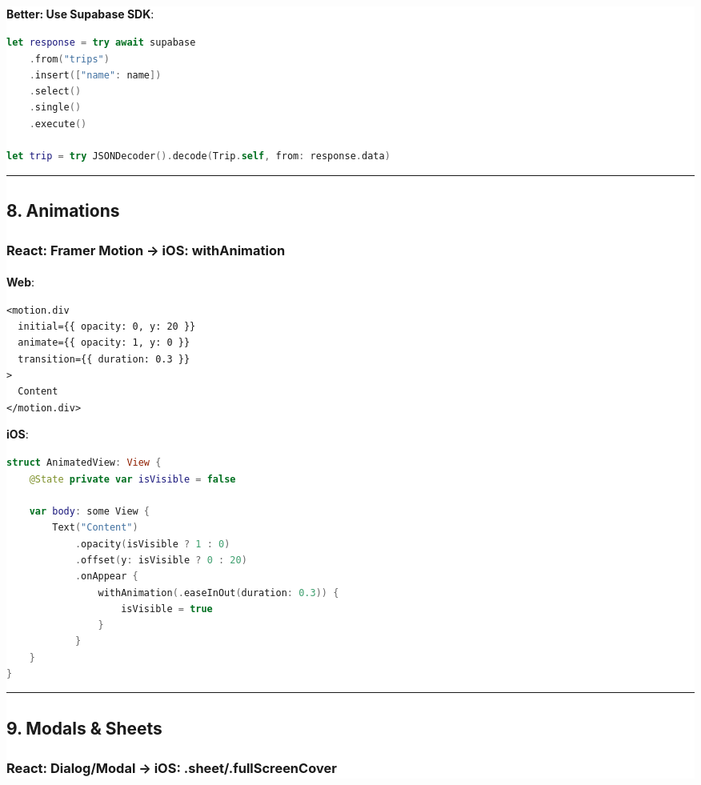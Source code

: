 **Better: Use Supabase SDK**:
```swift
let response = try await supabase
    .from("trips")
    .insert(["name": name])
    .select()
    .single()
    .execute()

let trip = try JSONDecoder().decode(Trip.self, from: response.data)
```

---

## 8. Animations

### React: Framer Motion → iOS: withAnimation

**Web**:
```tsx
<motion.div
  initial={{ opacity: 0, y: 20 }}
  animate={{ opacity: 1, y: 0 }}
  transition={{ duration: 0.3 }}
>
  Content
</motion.div>
```

**iOS**:
```swift
struct AnimatedView: View {
    @State private var isVisible = false
    
    var body: some View {
        Text("Content")
            .opacity(isVisible ? 1 : 0)
            .offset(y: isVisible ? 0 : 20)
            .onAppear {
                withAnimation(.easeInOut(duration: 0.3)) {
                    isVisible = true
                }
            }
    }
}
```

---

## 9. Modals & Sheets

### React: Dialog/Modal → iOS: .sheet/.fullScreenCover
